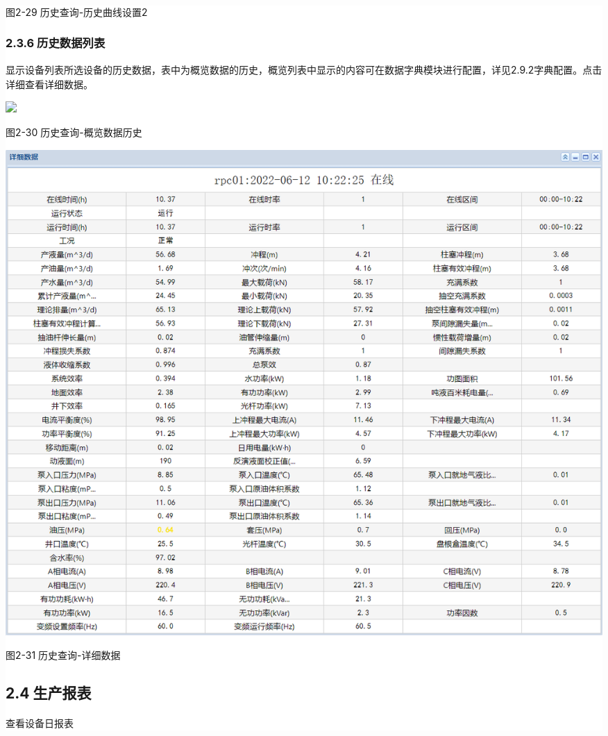 图2-29 历史查询-历史曲线设置2

### <h3><a name="2.3.6历史数据列表"></a>2.3.6 历史数据列表</h3>

显示设备列表所选设备的历史数据，表中为概览数据的历史，概览列表中显示的内容可在数据字典模块进行配置，详见2.9.2字典配置。点击详细查看详细数据。

![](../images/helpdoc/PNG/92ee7cedd55e4f5bedeef2d744372e32.png)

图2-30 历史查询-概览数据历史

![](../images/helpdoc/PNG/7cc0dc944628bee28435d2fba2b1fab0.png)

图2-31 历史查询-详细数据

## <h2><a name="2.4 生产报表"></a>2.4 生产报表</h2>

查看设备日报表
